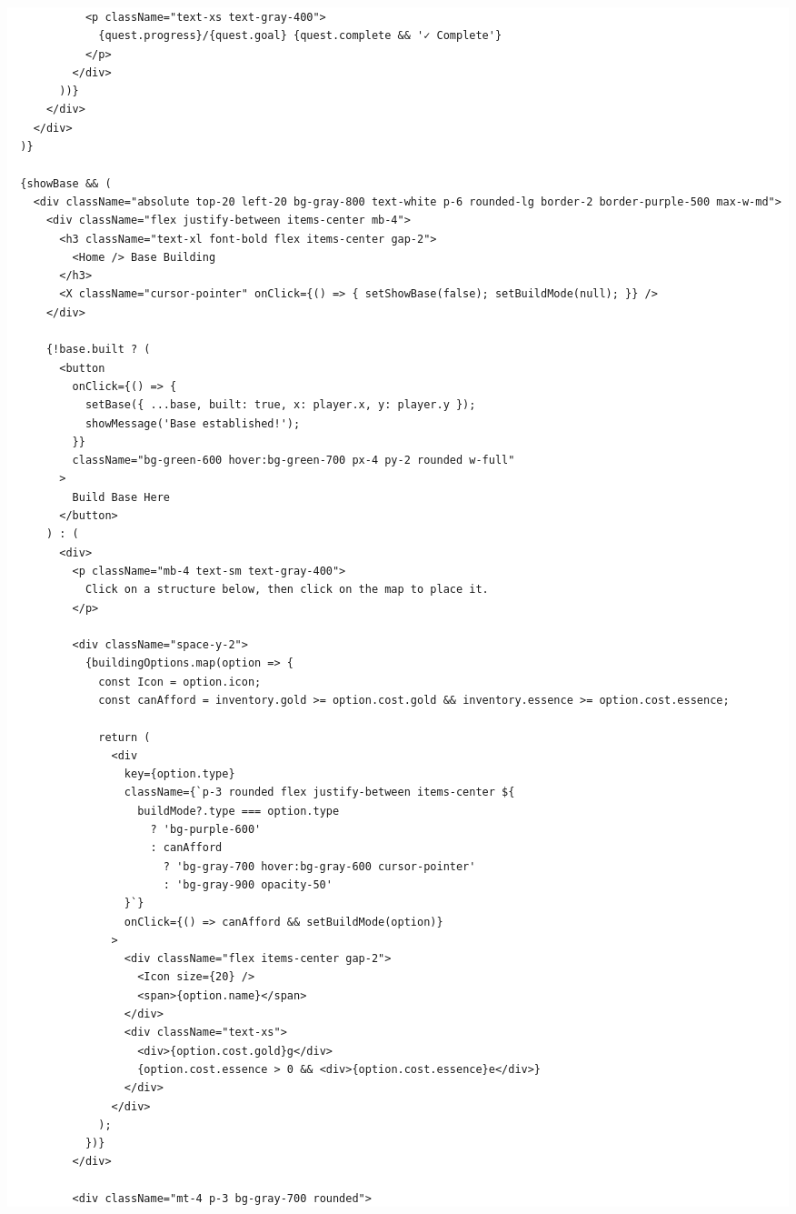                 <p className="text-xs text-gray-400">
                  {quest.progress}/{quest.goal} {quest.complete && '✓ Complete'}
                </p>
              </div>
            ))}
          </div>
        </div>
      )}
      
      {showBase && (
        <div className="absolute top-20 left-20 bg-gray-800 text-white p-6 rounded-lg border-2 border-purple-500 max-w-md">
          <div className="flex justify-between items-center mb-4">
            <h3 className="text-xl font-bold flex items-center gap-2">
              <Home /> Base Building
            </h3>
            <X className="cursor-pointer" onClick={() => { setShowBase(false); setBuildMode(null); }} />
          </div>
          
          {!base.built ? (
            <button
              onClick={() => {
                setBase({ ...base, built: true, x: player.x, y: player.y });
                showMessage('Base established!');
              }}
              className="bg-green-600 hover:bg-green-700 px-4 py-2 rounded w-full"
            >
              Build Base Here
            </button>
          ) : (
            <div>
              <p className="mb-4 text-sm text-gray-400">
                Click on a structure below, then click on the map to place it.
              </p>
              
              <div className="space-y-2">
                {buildingOptions.map(option => {
                  const Icon = option.icon;
                  const canAfford = inventory.gold >= option.cost.gold && inventory.essence >= option.cost.essence;
                  
                  return (
                    <div 
                      key={option.type}
                      className={`p-3 rounded flex justify-between items-center ${
                        buildMode?.type === option.type 
                          ? 'bg-purple-600' 
                          : canAfford 
                            ? 'bg-gray-700 hover:bg-gray-600 cursor-pointer' 
                            : 'bg-gray-900 opacity-50'
                      }`}
                      onClick={() => canAfford && setBuildMode(option)}
                    >
                      <div className="flex items-center gap-2">
                        <Icon size={20} />
                        <span>{option.name}</span>
                      </div>
                      <div className="text-xs">
                        <div>{option.cost.gold}g</div>
                        {option.cost.essence > 0 && <div>{option.cost.essence}e</div>}
                      </div>
                    </div>
                  );
                })}
              </div>
              
              <div className="mt-4 p-3 bg-gray-700 rounded">